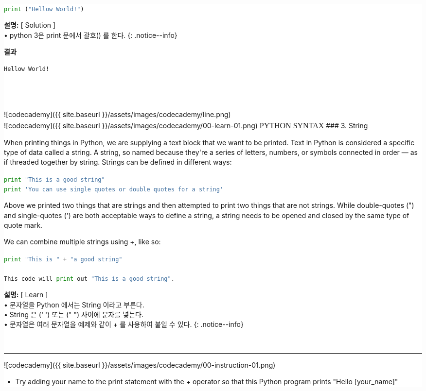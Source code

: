 ```python
print ("Hellow World!")
```

**설명:** [ Solution ]    
• python 3은 print 문에서 괄호() 를 한다.
{: .notice--info}

**결과**    
```
Hellow World!
```
<br>
<br>
<br>
![codecademy]({{ site.baseurl }}/assets/images/codecademy/line.png)    
<br>![codecademy]({{ site.baseurl }}/assets/images/codecademy/00-learn-01.png)    
<font size="3"  face="돋움">PYTHON SYNTAX</font> 
### 3. String    

When printing things in Python, we are supplying a text block that we want to be printed. Text in Python is considered a specific type of data called a string. A string, so named because they're a series of letters, numbers, or symbols connected in order — as if threaded together by string. Strings can be defined in different ways:

```python
print "This is a good string"
print 'You can use single quotes or double quotes for a string'
```    

Above we printed two things that are strings and then attempted to print two things that are not strings. While double-quotes (") and single-quotes (') are both acceptable ways to define a string, a string needs to be opened and closed by the same type of quote mark.

We can combine multiple strings using +, like so:

```python
print "This is " + "a good string"

This code will print out "This is a good string".
```


**설명:** [ Learn ]    
• 문자열을 Python 에서는 String 이라고 부른다.     
• String 은 (' ') 또는 (" ") 사이에 문자를 넣는다.     
• 문자열은 여러 문자열을 예제와 같이 + 를 사용하여 붙일 수 있다. 
{: .notice--info}


<br>
<hr/>


![codecademy]({{ site.baseurl }}/assets/images/codecademy/00-instruction-01.png)    

* Try adding your name to the print statement with the + operator so that this Python program prints "Hello [your_name]"

